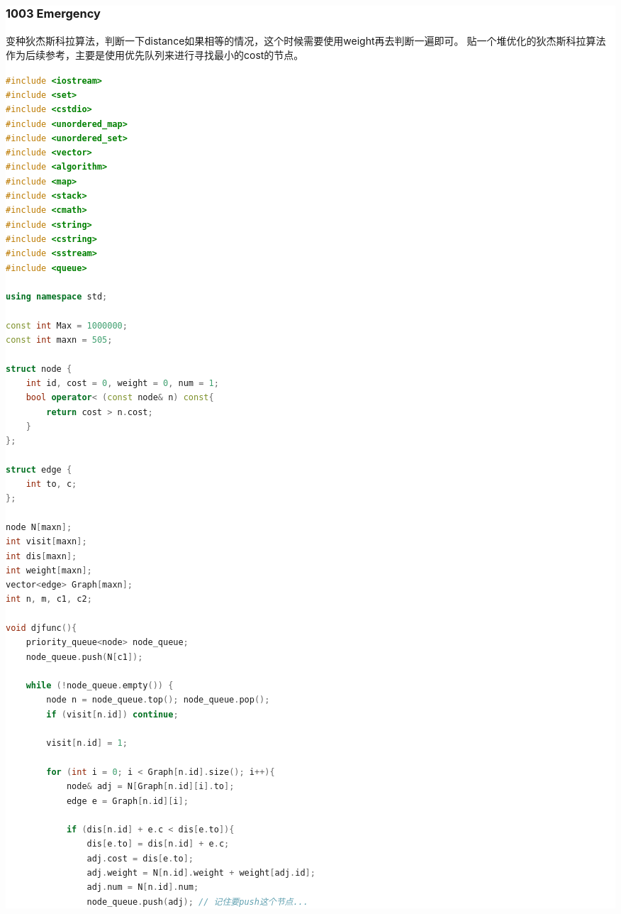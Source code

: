 ### 1003 Emergency

变种狄杰斯科拉算法，判断一下distance如果相等的情况，这个时候需要使用weight再去判断一遍即可。 贴一个堆优化的狄杰斯科拉算法作为后续参考，主要是使用优先队列来进行寻找最小的cost的节点。

```cpp
#include <iostream>
#include <set>
#include <cstdio>
#include <unordered_map>
#include <unordered_set>
#include <vector>
#include <algorithm>
#include <map>
#include <stack>
#include <cmath>
#include <string>
#include <cstring>
#include <sstream>
#include <queue>

using namespace std;

const int Max = 1000000;
const int maxn = 505;

struct node {
    int id, cost = 0, weight = 0, num = 1;
    bool operator< (const node& n) const{
        return cost > n.cost;
    }
};

struct edge {
    int to, c;
};

node N[maxn];
int visit[maxn];
int dis[maxn];
int weight[maxn];
vector<edge> Graph[maxn];
int n, m, c1, c2;

void djfunc(){
    priority_queue<node> node_queue;
    node_queue.push(N[c1]);
    
    while (!node_queue.empty()) {
        node n = node_queue.top(); node_queue.pop();
        if (visit[n.id]) continue;
        
        visit[n.id] = 1;
        
        for (int i = 0; i < Graph[n.id].size(); i++){
            node& adj = N[Graph[n.id][i].to];
            edge e = Graph[n.id][i];
            
            if (dis[n.id] + e.c < dis[e.to]){
                dis[e.to] = dis[n.id] + e.c;
                adj.cost = dis[e.to];
                adj.weight = N[n.id].weight + weight[adj.id];
                adj.num = N[n.id].num;
                node_queue.push(adj); // 记住要push这个节点...
```
